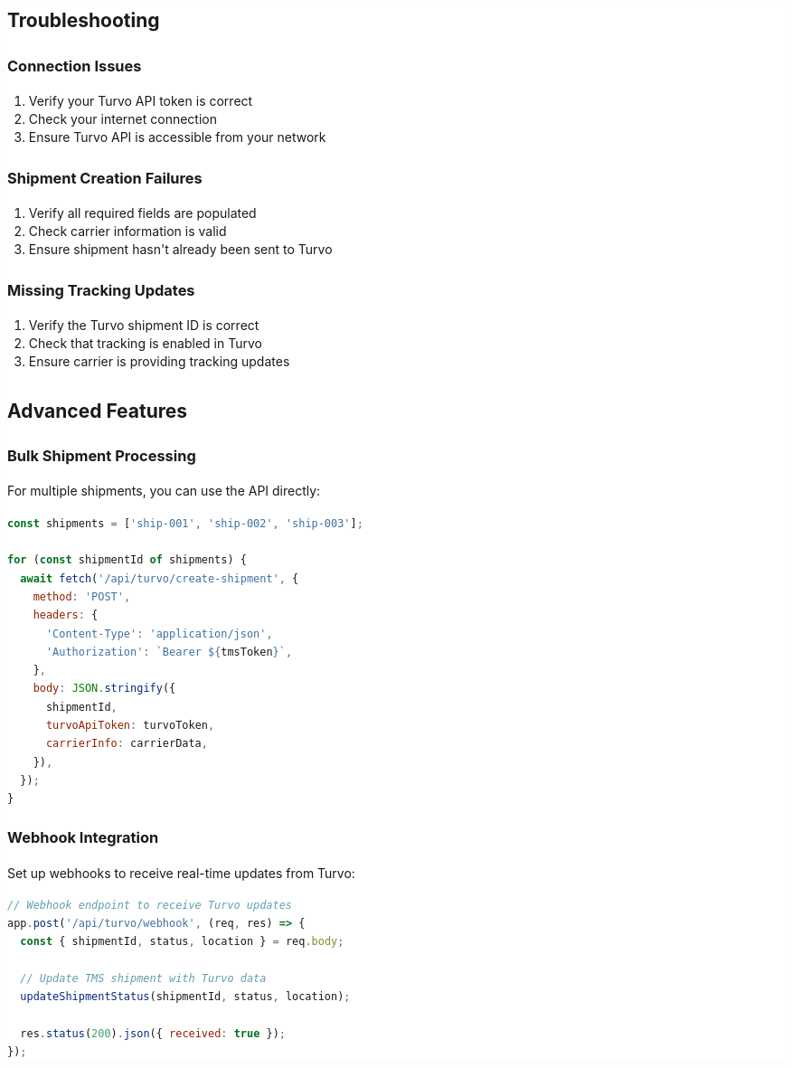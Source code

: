 ## Troubleshooting

### Connection Issues
1. Verify your Turvo API token is correct
2. Check your internet connection
3. Ensure Turvo API is accessible from your network

### Shipment Creation Failures
1. Verify all required fields are populated
2. Check carrier information is valid
3. Ensure shipment hasn't already been sent to Turvo

### Missing Tracking Updates
1. Verify the Turvo shipment ID is correct
2. Check that tracking is enabled in Turvo
3. Ensure carrier is providing tracking updates

## Advanced Features

### Bulk Shipment Processing
For multiple shipments, you can use the API directly:

```javascript
const shipments = ['ship-001', 'ship-002', 'ship-003'];

for (const shipmentId of shipments) {
  await fetch('/api/turvo/create-shipment', {
    method: 'POST',
    headers: {
      'Content-Type': 'application/json',
      'Authorization': `Bearer ${tmsToken}`,
    },
    body: JSON.stringify({
      shipmentId,
      turvoApiToken: turvoToken,
      carrierInfo: carrierData,
    }),
  });
}
```

### Webhook Integration
Set up webhooks to receive real-time updates from Turvo:

```javascript
// Webhook endpoint to receive Turvo updates
app.post('/api/turvo/webhook', (req, res) => {
  const { shipmentId, status, location } = req.body;
  
  // Update TMS shipment with Turvo data
  updateShipmentStatus(shipmentId, status, location);
  
  res.status(200).json({ received: true });
});
```
